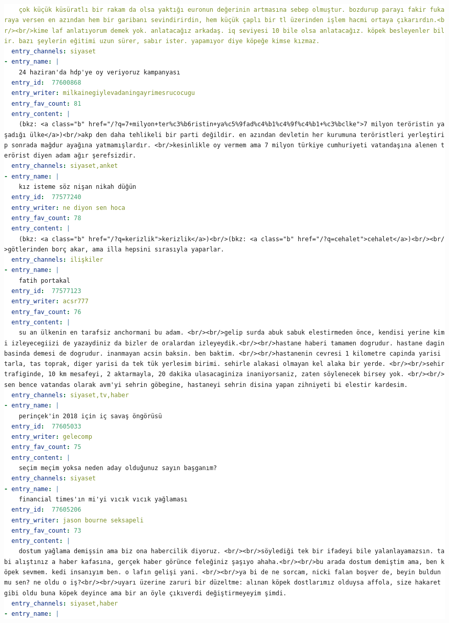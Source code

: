```yaml
    çok küçük küsüratlı bir rakam da olsa yaktığı euronun değerinin artmasına sebep olmuştur. bozdurup parayı fakir fukaraya versen en azından hem bir garibanı sevindirirdin, hem küçük çaplı bir tl üzerinden işlem hacmi ortaya çıkarırdın.<br/><br/>kime laf anlatıyorum demek yok. anlatacağız arkadaş. iq seviyesi 10 bile olsa anlatacağız. köpek besleyenler bilir. bazı şeylerin eğitimi uzun sürer, sabır ister. yapamıyor diye köpeğe kimse kızmaz.
  entry_channels: siyaset
- entry_name: |
    24 haziran'da hdp'ye oy veriyoruz kampanyası
  entry_id:  77600868
  entry_writer: milkainegiylevadaningayrimesrucocugu
  entry_fav_count: 81
  entry_content: |
    (bkz: <a class="b" href="/?q=7+milyon+ter%c3%b6ristin+ya%c5%9fad%c4%b1%c4%9f%c4%b1+%c3%bclke">7 milyon teröristin yaşadığı ülke</a>)<br/>akp den daha tehlikeli bir parti değildir. en azından devletin her kurumuna teröristleri yerleştirip sonrada mağdur ayağına yatmamışlardır. <br/>kesinlikle oy vermem ama 7 milyon türkiye cumhuriyeti vatandaşına alenen terörist diyen adam ağır şerefsizdir.
  entry_channels: siyaset,anket
- entry_name: |
    kız isteme söz nişan nikah düğün
  entry_id:  77577240
  entry_writer: ne diyon sen hoca
  entry_fav_count: 78
  entry_content: |
    (bkz: <a class="b" href="/?q=kerizlik">kerizlik</a>)<br/>(bkz: <a class="b" href="/?q=cehalet">cehalet</a>)<br/><br/>götlerinden borç akar, ama illa hepsini sırasıyla yaparlar.
  entry_channels: ilişkiler
- entry_name: |
    fatih portakal
  entry_id:  77577123
  entry_writer: acsr777
  entry_fav_count: 76
  entry_content: |
    su an ülkenin en tarafsiz anchormani bu adam. <br/><br/>gelip surda abuk sabuk elestirmeden önce, kendisi yerine kimi izleyecegiizi de yazaydiniz da bizler de oralardan izleyeydik.<br/><br/>hastane haberi tamamen dogrudur. hastane dagin basinda demesi de dogrudur. inanmayan acsin baksin. ben baktim. <br/><br/>hastanenin cevresi 1 kilometre capinda yarisi tarla, tas toprak, diger yarisi da tek tük yerlesim birimi. sehirle alakasi olmayan kel alaka bir yerde. <br/><br/>sehir trafiginde, 10 km mesafeyi, 2 aktarmayla, 20 dakika ulasacaginiza inaniyorsaniz, zaten söylenecek birsey yok. <br/><br/>sen bence vatandas olarak avm'yi sehrin göbegine, hastaneyi sehrin disina yapan zihniyeti bi elestir kardesim.
  entry_channels: siyaset,tv,haber
- entry_name: |
    perinçek'in 2018 için iç savaş öngörüsü
  entry_id:  77605033
  entry_writer: gelecomp
  entry_fav_count: 75
  entry_content: |
    seçim meçim yoksa neden aday olduğunuz sayın başganım?
  entry_channels: siyaset
- entry_name: |
    financial times'ın mi'yi vıcık vıcık yağlaması
  entry_id:  77605206
  entry_writer: jason bourne seksapeli
  entry_fav_count: 73
  entry_content: |
    dostum yağlama demişsin ama biz ona habercilik diyoruz. <br/><br/>söylediği tek bir ifadeyi bile yalanlayamazsın. tabi alıştınız a haber kafasına, gerçek haber görünce feleğiniz şaşıyo ahaha.<br/><br/>bu arada dostum demiştim ama, ben köpek sevmem. kedi insanıyım ben. o lafın gelişi yani. <br/><br/>ya bi de ne sorcam, nicki falan boşver de, beyin buldun mu sen? ne oldu o iş?<br/><br/>uyarı üzerine zaruri bir düzeltme: alınan köpek dostlarımız olduysa affola, size hakaret gibi oldu buna köpek deyince ama bir an öyle çıkıverdi değiştirmeyeyim şimdi.
  entry_channels: siyaset,haber
- entry_name: |
```
